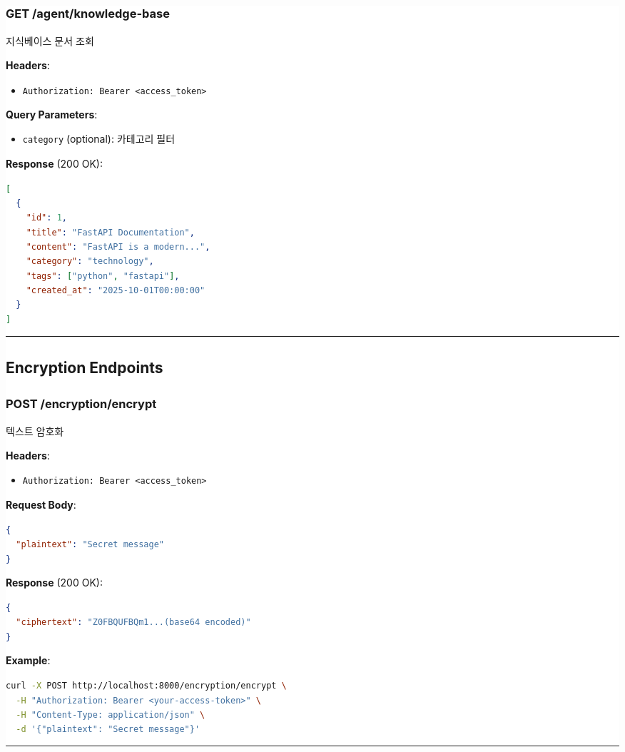 
### GET /agent/knowledge-base

지식베이스 문서 조회

**Headers**:
- `Authorization: Bearer <access_token>`

**Query Parameters**:
- `category` (optional): 카테고리 필터

**Response** (200 OK):
```json
[
  {
    "id": 1,
    "title": "FastAPI Documentation",
    "content": "FastAPI is a modern...",
    "category": "technology",
    "tags": ["python", "fastapi"],
    "created_at": "2025-10-01T00:00:00"
  }
]
```

---

## Encryption Endpoints

### POST /encryption/encrypt

텍스트 암호화

**Headers**:
- `Authorization: Bearer <access_token>`

**Request Body**:
```json
{
  "plaintext": "Secret message"
}
```

**Response** (200 OK):
```json
{
  "ciphertext": "Z0FBQUFBQm1...(base64 encoded)"
}
```

**Example**:
```bash
curl -X POST http://localhost:8000/encryption/encrypt \
  -H "Authorization: Bearer <your-access-token>" \
  -H "Content-Type: application/json" \
  -d '{"plaintext": "Secret message"}'
```

---